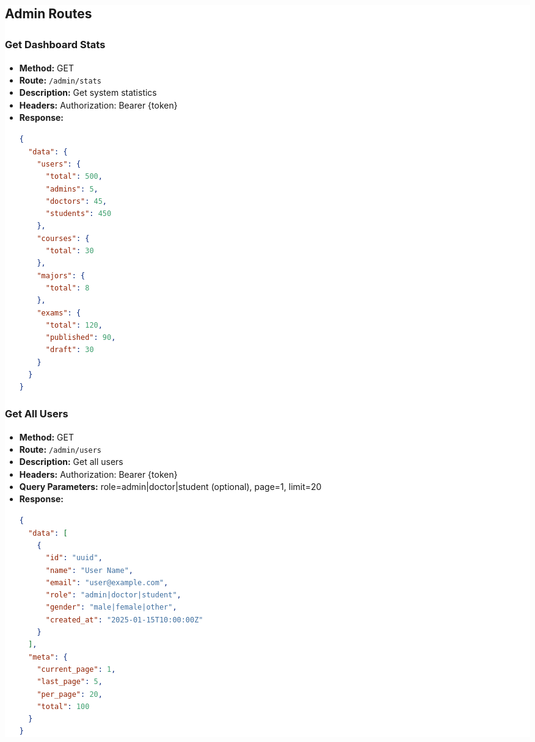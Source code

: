 ## Admin Routes

### Get Dashboard Stats
- **Method:** GET
- **Route:** `/admin/stats`
- **Description:** Get system statistics
- **Headers:** Authorization: Bearer {token}
- **Response:**
  ```json
  {
    "data": {
      "users": {
        "total": 500,
        "admins": 5,
        "doctors": 45,
        "students": 450
      },
      "courses": {
        "total": 30
      },
      "majors": {
        "total": 8
      },
      "exams": {
        "total": 120,
        "published": 90,
        "draft": 30
      }
    }
  }
  ```

### Get All Users
- **Method:** GET
- **Route:** `/admin/users`
- **Description:** Get all users
- **Headers:** Authorization: Bearer {token}
- **Query Parameters:** role=admin|doctor|student (optional), page=1, limit=20
- **Response:**
  ```json
  {
    "data": [
      {
        "id": "uuid",
        "name": "User Name",
        "email": "user@example.com",
        "role": "admin|doctor|student",
        "gender": "male|female|other",
        "created_at": "2025-01-15T10:00:00Z"
      }
    ],
    "meta": {
      "current_page": 1,
      "last_page": 5,
      "per_page": 20,
      "total": 100
    }
  }
  ```
